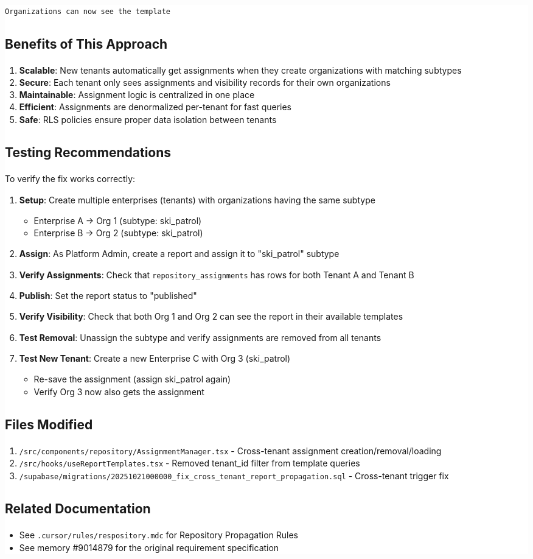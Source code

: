 ```
Organizations can now see the template
```

## Benefits of This Approach

1. **Scalable**: New tenants automatically get assignments when they create organizations with matching subtypes
2. **Secure**: Each tenant only sees assignments and visibility records for their own organizations
3. **Maintainable**: Assignment logic is centralized in one place
4. **Efficient**: Assignments are denormalized per-tenant for fast queries
5. **Safe**: RLS policies ensure proper data isolation between tenants

## Testing Recommendations

To verify the fix works correctly:

1. **Setup**: Create multiple enterprises (tenants) with organizations having the same subtype
   - Enterprise A → Org 1 (subtype: ski_patrol)
   - Enterprise B → Org 2 (subtype: ski_patrol)

2. **Assign**: As Platform Admin, create a report and assign it to "ski_patrol" subtype

3. **Verify Assignments**: Check that `repository_assignments` has rows for both Tenant A and Tenant B

4. **Publish**: Set the report status to "published"

5. **Verify Visibility**: Check that both Org 1 and Org 2 can see the report in their available templates

6. **Test Removal**: Unassign the subtype and verify assignments are removed from all tenants

7. **Test New Tenant**: Create a new Enterprise C with Org 3 (ski_patrol)
   - Re-save the assignment (assign ski_patrol again)
   - Verify Org 3 now also gets the assignment

## Files Modified

1. `/src/components/repository/AssignmentManager.tsx` - Cross-tenant assignment creation/removal/loading
2. `/src/hooks/useReportTemplates.tsx` - Removed tenant_id filter from template queries
3. `/supabase/migrations/20251021000000_fix_cross_tenant_report_propagation.sql` - Cross-tenant trigger fix

## Related Documentation

- See `.cursor/rules/respository.mdc` for Repository Propagation Rules
- See memory #9014879 for the original requirement specification

